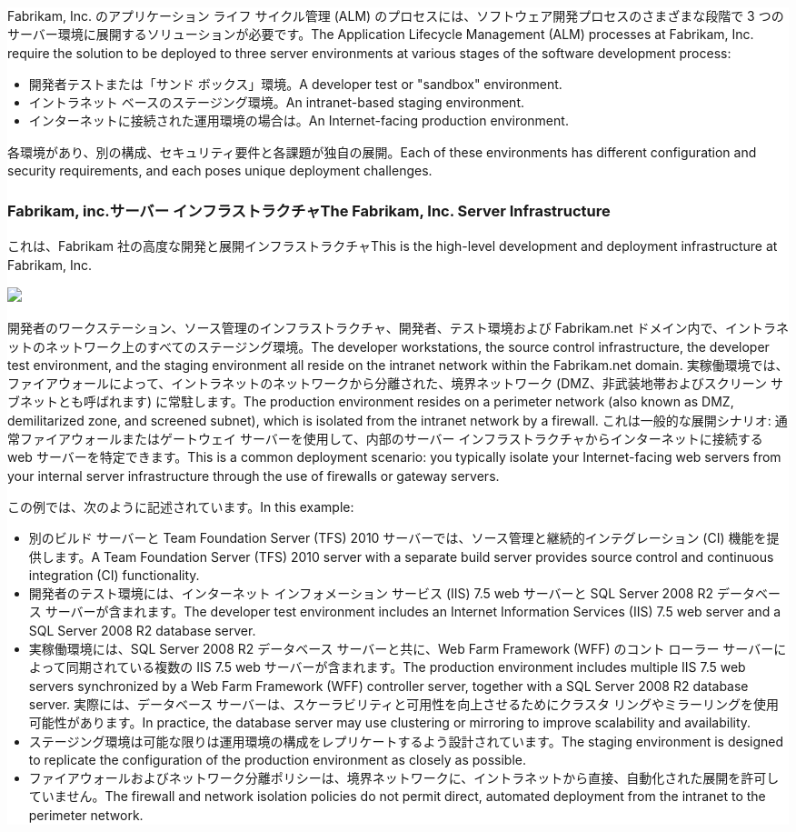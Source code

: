 <span data-ttu-id="db88a-110">Fabrikam, Inc. のアプリケーション ライフ サイクル管理 (ALM) のプロセスには、ソフトウェア開発プロセスのさまざまな段階で 3 つのサーバー環境に展開するソリューションが必要です。</span><span class="sxs-lookup"><span data-stu-id="db88a-110">The Application Lifecycle Management (ALM) processes at Fabrikam, Inc. require the solution to be deployed to three server environments at various stages of the software development process:</span></span>

- <span data-ttu-id="db88a-111">開発者テストまたは「サンド ボックス」環境。</span><span class="sxs-lookup"><span data-stu-id="db88a-111">A developer test or "sandbox" environment.</span></span>
- <span data-ttu-id="db88a-112">イントラネット ベースのステージング環境。</span><span class="sxs-lookup"><span data-stu-id="db88a-112">An intranet-based staging environment.</span></span>
- <span data-ttu-id="db88a-113">インターネットに接続された運用環境の場合は。</span><span class="sxs-lookup"><span data-stu-id="db88a-113">An Internet-facing production environment.</span></span>

<span data-ttu-id="db88a-114">各環境があり、別の構成、セキュリティ要件と各課題が独自の展開。</span><span class="sxs-lookup"><span data-stu-id="db88a-114">Each of these environments has different configuration and security requirements, and each poses unique deployment challenges.</span></span>

### <a name="the-fabrikam-inc-server-infrastructure"></a><span data-ttu-id="db88a-115">Fabrikam, inc.サーバー インフラストラクチャ</span><span class="sxs-lookup"><span data-stu-id="db88a-115">The Fabrikam, Inc. Server Infrastructure</span></span>

<span data-ttu-id="db88a-116">これは、Fabrikam 社の高度な開発と展開インフラストラクチャ</span><span class="sxs-lookup"><span data-stu-id="db88a-116">This is the high-level development and deployment infrastructure at Fabrikam, Inc.</span></span>

![](enterprise-web-deployment-scenario-overview/_static/image1.png)

<span data-ttu-id="db88a-117">開発者のワークステーション、ソース管理のインフラストラクチャ、開発者、テスト環境および Fabrikam.net ドメイン内で、イントラネットのネットワーク上のすべてのステージング環境。</span><span class="sxs-lookup"><span data-stu-id="db88a-117">The developer workstations, the source control infrastructure, the developer test environment, and the staging environment all reside on the intranet network within the Fabrikam.net domain.</span></span> <span data-ttu-id="db88a-118">実稼働環境では、ファイアウォールによって、イントラネットのネットワークから分離された、境界ネットワーク (DMZ、非武装地帯およびスクリーン サブネットとも呼ばれます) に常駐します。</span><span class="sxs-lookup"><span data-stu-id="db88a-118">The production environment resides on a perimeter network (also known as DMZ, demilitarized zone, and screened subnet), which is isolated from the intranet network by a firewall.</span></span> <span data-ttu-id="db88a-119">これは一般的な展開シナリオ: 通常ファイアウォールまたはゲートウェイ サーバーを使用して、内部のサーバー インフラストラクチャからインターネットに接続する web サーバーを特定できます。</span><span class="sxs-lookup"><span data-stu-id="db88a-119">This is a common deployment scenario: you typically isolate your Internet-facing web servers from your internal server infrastructure through the use of firewalls or gateway servers.</span></span>

<span data-ttu-id="db88a-120">この例では、次のように記述されています。</span><span class="sxs-lookup"><span data-stu-id="db88a-120">In this example:</span></span>

- <span data-ttu-id="db88a-121">別のビルド サーバーと Team Foundation Server (TFS) 2010 サーバーでは、ソース管理と継続的インテグレーション (CI) 機能を提供します。</span><span class="sxs-lookup"><span data-stu-id="db88a-121">A Team Foundation Server (TFS) 2010 server with a separate build server provides source control and continuous integration (CI) functionality.</span></span>
- <span data-ttu-id="db88a-122">開発者のテスト環境には、インターネット インフォメーション サービス (IIS) 7.5 web サーバーと SQL Server 2008 R2 データベース サーバーが含まれます。</span><span class="sxs-lookup"><span data-stu-id="db88a-122">The developer test environment includes an Internet Information Services (IIS) 7.5 web server and a SQL Server 2008 R2 database server.</span></span>
- <span data-ttu-id="db88a-123">実稼働環境には、SQL Server 2008 R2 データベース サーバーと共に、Web Farm Framework (WFF) のコント ローラー サーバーによって同期されている複数の IIS 7.5 web サーバーが含まれます。</span><span class="sxs-lookup"><span data-stu-id="db88a-123">The production environment includes multiple IIS 7.5 web servers synchronized by a Web Farm Framework (WFF) controller server, together with a SQL Server 2008 R2 database server.</span></span> <span data-ttu-id="db88a-124">実際には、データベース サーバーは、スケーラビリティと可用性を向上させるためにクラスタ リングやミラーリングを使用可能性があります。</span><span class="sxs-lookup"><span data-stu-id="db88a-124">In practice, the database server may use clustering or mirroring to improve scalability and availability.</span></span>
- <span data-ttu-id="db88a-125">ステージング環境は可能な限りは運用環境の構成をレプリケートするよう設計されています。</span><span class="sxs-lookup"><span data-stu-id="db88a-125">The staging environment is designed to replicate the configuration of the production environment as closely as possible.</span></span>
- <span data-ttu-id="db88a-126">ファイアウォールおよびネットワーク分離ポリシーは、境界ネットワークに、イントラネットから直接、自動化された展開を許可していません。</span><span class="sxs-lookup"><span data-stu-id="db88a-126">The firewall and network isolation policies do not permit direct, automated deployment from the intranet to the perimeter network.</span></span>
